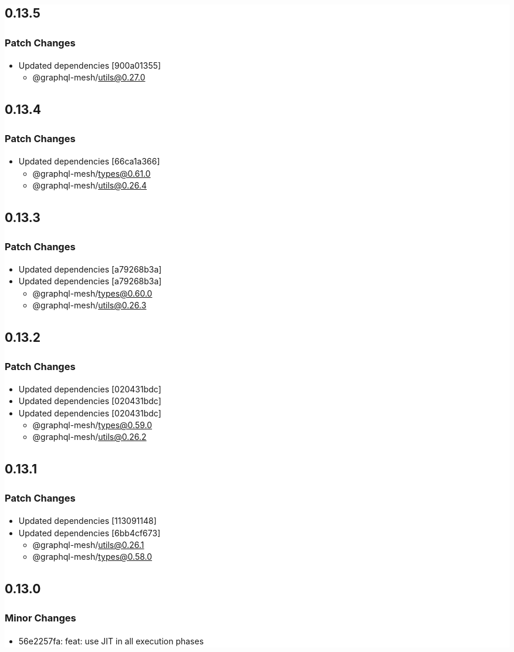 ## 0.13.5

### Patch Changes

- Updated dependencies [900a01355]
  - @graphql-mesh/utils@0.27.0

## 0.13.4

### Patch Changes

- Updated dependencies [66ca1a366]
  - @graphql-mesh/types@0.61.0
  - @graphql-mesh/utils@0.26.4

## 0.13.3

### Patch Changes

- Updated dependencies [a79268b3a]
- Updated dependencies [a79268b3a]
  - @graphql-mesh/types@0.60.0
  - @graphql-mesh/utils@0.26.3

## 0.13.2

### Patch Changes

- Updated dependencies [020431bdc]
- Updated dependencies [020431bdc]
- Updated dependencies [020431bdc]
  - @graphql-mesh/types@0.59.0
  - @graphql-mesh/utils@0.26.2

## 0.13.1

### Patch Changes

- Updated dependencies [113091148]
- Updated dependencies [6bb4cf673]
  - @graphql-mesh/utils@0.26.1
  - @graphql-mesh/types@0.58.0

## 0.13.0

### Minor Changes

- 56e2257fa: feat: use JIT in all execution phases

